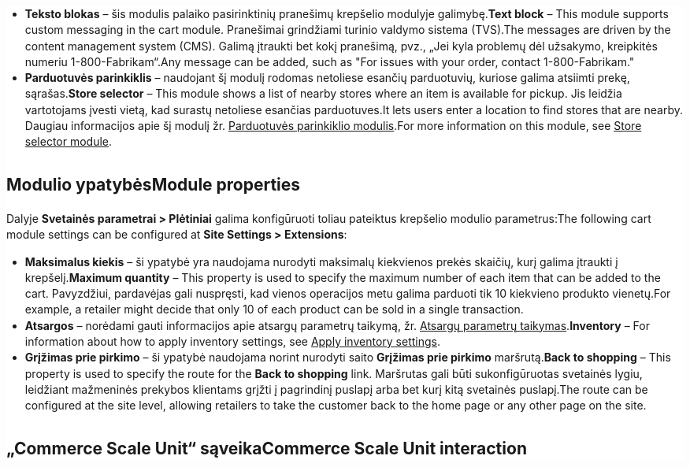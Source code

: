 - <span data-ttu-id="34e40-134">**Teksto blokas** – šis modulis palaiko pasirinktinių pranešimų krepšelio modulyje galimybę.</span><span class="sxs-lookup"><span data-stu-id="34e40-134">**Text block** – This module supports custom messaging in the cart module.</span></span> <span data-ttu-id="34e40-135">Pranešimai grindžiami turinio valdymo sistema (TVS).</span><span class="sxs-lookup"><span data-stu-id="34e40-135">The messages are driven by the content management system (CMS).</span></span> <span data-ttu-id="34e40-136">Galimą įtraukti bet kokį pranešimą, pvz., „Jei kyla problemų dėl užsakymo, kreipkitės numeriu 1-800-Fabrikam“.</span><span class="sxs-lookup"><span data-stu-id="34e40-136">Any message can be added, such as "For issues with your order, contact 1-800-Fabrikam."</span></span>
- <span data-ttu-id="34e40-137">**Parduotuvės parinkiklis** – naudojant šį modulį rodomas netoliese esančių parduotuvių, kuriose galima atsiimti prekę, sąrašas.</span><span class="sxs-lookup"><span data-stu-id="34e40-137">**Store selector** – This module shows a list of nearby stores where an item is available for pickup.</span></span> <span data-ttu-id="34e40-138">Jis leidžia vartotojams įvesti vietą, kad surastų netoliese esančias parduotuves.</span><span class="sxs-lookup"><span data-stu-id="34e40-138">It lets users enter a location to find stores that are nearby.</span></span> <span data-ttu-id="34e40-139">Daugiau informacijos apie šį modulį žr. [Parduotuvės parinkiklio modulis](store-selector.md).</span><span class="sxs-lookup"><span data-stu-id="34e40-139">For more information on this module, see [Store selector module](store-selector.md).</span></span>

## <a name="module-properties"></a><span data-ttu-id="34e40-140">Modulio ypatybės</span><span class="sxs-lookup"><span data-stu-id="34e40-140">Module properties</span></span>

<span data-ttu-id="34e40-141">Dalyje **Svetainės parametrai \> Plėtiniai** galima konfigūruoti toliau pateiktus krepšelio modulio parametrus:</span><span class="sxs-lookup"><span data-stu-id="34e40-141">The following cart module settings can be configured at **Site Settings \> Extensions**:</span></span>

- <span data-ttu-id="34e40-142">**Maksimalus kiekis** – ši ypatybė yra naudojama nurodyti maksimalų kiekvienos prekės skaičių, kurį galima įtraukti į krepšelį.</span><span class="sxs-lookup"><span data-stu-id="34e40-142">**Maximum quantity** – This property is used to specify the maximum number of each item that can be added to the cart.</span></span> <span data-ttu-id="34e40-143">Pavyzdžiui, pardavėjas gali nuspręsti, kad vienos operacijos metu galima parduoti tik 10 kiekvieno produkto vienetų.</span><span class="sxs-lookup"><span data-stu-id="34e40-143">For example, a retailer might decide that only 10 of each product can be sold in a single transaction.</span></span>
- <span data-ttu-id="34e40-144">**Atsargos** – norėdami gauti informacijos apie atsargų parametrų taikymą, žr. [Atsargų parametrų taikymas](inventory-settings.md).</span><span class="sxs-lookup"><span data-stu-id="34e40-144">**Inventory** – For information about how to apply inventory settings, see [Apply inventory settings](inventory-settings.md).</span></span>
- <span data-ttu-id="34e40-145">**Grįžimas prie pirkimo** – ši ypatybė naudojama norint nurodyti saito **Grįžimas prie pirkimo** maršrutą.</span><span class="sxs-lookup"><span data-stu-id="34e40-145">**Back to shopping** – This property is used to specify the route for the **Back to shopping** link.</span></span> <span data-ttu-id="34e40-146">Maršrutas gali būti sukonfigūruotas svetainės lygiu, leidžiant mažmeninės prekybos klientams grįžti į pagrindinį puslapį arba bet kurį kitą svetainės puslapį.</span><span class="sxs-lookup"><span data-stu-id="34e40-146">The route can be configured at the site level, allowing retailers to take the customer back to the home page or any other page on the site.</span></span>

## <a name="commerce-scale-unit-interaction"></a><span data-ttu-id="34e40-147">„Commerce Scale Unit“ sąveika</span><span class="sxs-lookup"><span data-stu-id="34e40-147">Commerce Scale Unit interaction</span></span>
